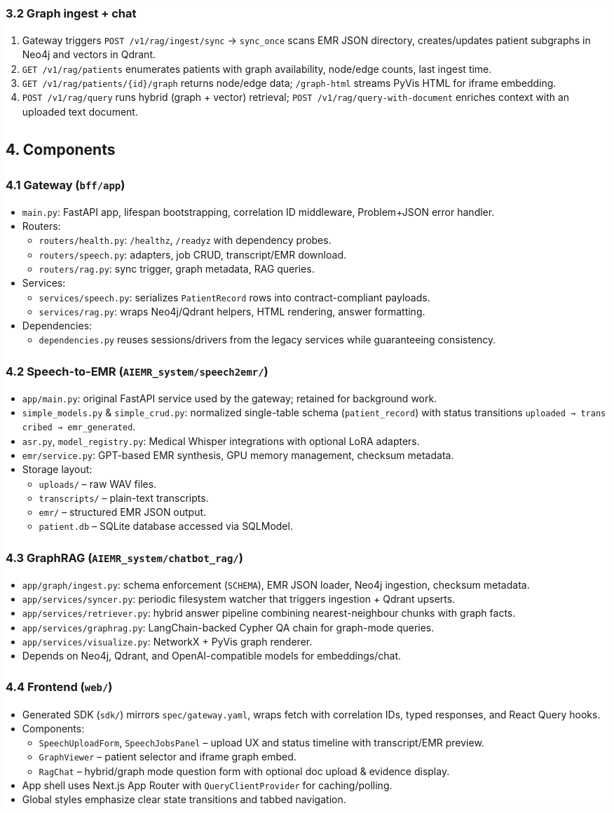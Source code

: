 ### 3.2 Graph ingest + chat
1. Gateway triggers `POST /v1/rag/ingest/sync` → `sync_once` scans EMR JSON directory, creates/updates patient subgraphs in Neo4j and vectors in Qdrant.
2. `GET /v1/rag/patients` enumerates patients with graph availability, node/edge counts, last ingest time.
3. `GET /v1/rag/patients/{id}/graph` returns node/edge data; `/graph-html` streams PyVis HTML for iframe embedding.
4. `POST /v1/rag/query` runs hybrid (graph + vector) retrieval; `POST /v1/rag/query-with-document` enriches context with an uploaded text document.

## 4. Components

### 4.1 Gateway (`bff/app`)
- `main.py`: FastAPI app, lifespan bootstrapping, correlation ID middleware, Problem+JSON error handler.
- Routers:
  - `routers/health.py`: `/healthz`, `/readyz` with dependency probes.
  - `routers/speech.py`: adapters, job CRUD, transcript/EMR download.
  - `routers/rag.py`: sync trigger, graph metadata, RAG queries.
- Services:
  - `services/speech.py`: serializes `PatientRecord` rows into contract-compliant payloads.
  - `services/rag.py`: wraps Neo4j/Qdrant helpers, HTML rendering, answer formatting.
- Dependencies:
  - `dependencies.py` reuses sessions/drivers from the legacy services while guaranteeing consistency.

### 4.2 Speech-to-EMR (`AIEMR_system/speech2emr/`)
- `app/main.py`: original FastAPI service used by the gateway; retained for background work.
- `simple_models.py` & `simple_crud.py`: normalized single-table schema (`patient_record`) with status transitions `uploaded → transcribed → emr_generated`.
- `asr.py`, `model_registry.py`: Medical Whisper integrations with optional LoRA adapters.
- `emr/service.py`: GPT-based EMR synthesis, GPU memory management, checksum metadata.
- Storage layout:
  - `uploads/` – raw WAV files.
  - `transcripts/` – plain-text transcripts.
  - `emr/` – structured EMR JSON output.
  - `patient.db` – SQLite database accessed via SQLModel.

### 4.3 GraphRAG (`AIEMR_system/chatbot_rag/`)
- `app/graph/ingest.py`: schema enforcement (`SCHEMA`), EMR JSON loader, Neo4j ingestion, checksum metadata.
- `app/services/syncer.py`: periodic filesystem watcher that triggers ingestion + Qdrant upserts.
- `app/services/retriever.py`: hybrid answer pipeline combining nearest-neighbour chunks with graph facts.
- `app/services/graphrag.py`: LangChain-backed Cypher QA chain for graph-mode queries.
- `app/services/visualize.py`: NetworkX + PyVis graph renderer.
- Depends on Neo4j, Qdrant, and OpenAI-compatible models for embeddings/chat.

### 4.4 Frontend (`web/`)
- Generated SDK (`sdk/`) mirrors `spec/gateway.yaml`, wraps fetch with correlation IDs, typed responses, and React Query hooks.
- Components:
  - `SpeechUploadForm`, `SpeechJobsPanel` – upload UX and status timeline with transcript/EMR preview.
  - `GraphViewer` – patient selector and iframe graph embed.
  - `RagChat` – hybrid/graph mode question form with optional doc upload & evidence display.
- App shell uses Next.js App Router with `QueryClientProvider` for caching/polling.
- Global styles emphasize clear state transitions and tabbed navigation.
